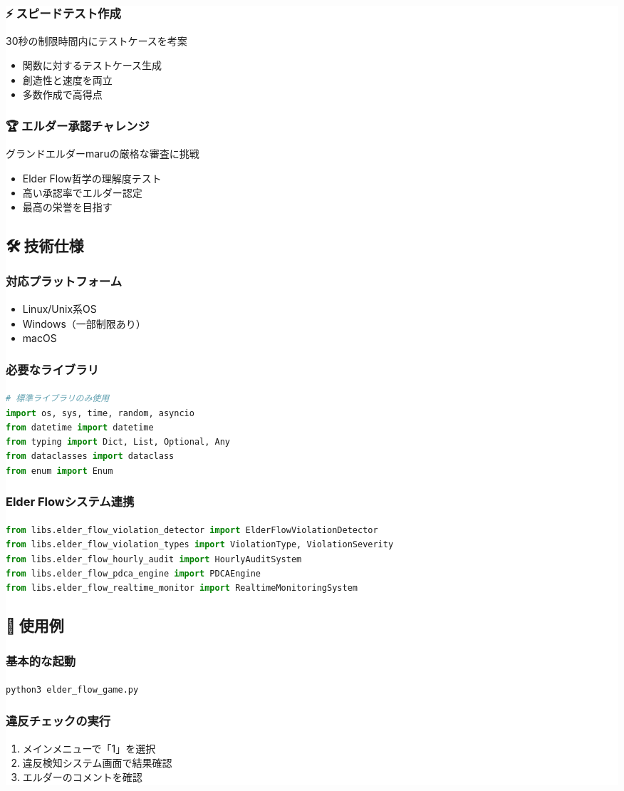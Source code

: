 ### ⚡ スピードテスト作成
30秒の制限時間内にテストケースを考案
- 関数に対するテストケース生成
- 創造性と速度を両立
- 多数作成で高得点

### 🏆 エルダー承認チャレンジ
グランドエルダーmaruの厳格な審査に挑戦
- Elder Flow哲学の理解度テスト
- 高い承認率でエルダー認定
- 最高の栄誉を目指す

## 🛠️ 技術仕様

### 対応プラットフォーム
- Linux/Unix系OS
- Windows（一部制限あり）
- macOS

### 必要なライブラリ
```python
# 標準ライブラリのみ使用
import os, sys, time, random, asyncio
from datetime import datetime
from typing import Dict, List, Optional, Any
from dataclasses import dataclass
from enum import Enum
```

### Elder Flowシステム連携
```python
from libs.elder_flow_violation_detector import ElderFlowViolationDetector
from libs.elder_flow_violation_types import ViolationType, ViolationSeverity
from libs.elder_flow_hourly_audit import HourlyAuditSystem
from libs.elder_flow_pdca_engine import PDCAEngine
from libs.elder_flow_realtime_monitor import RealtimeMonitoringSystem
```

## 🎯 使用例

### 基本的な起動
```bash
python3 elder_flow_game.py
```

### 違反チェックの実行
1. メインメニューで「1」を選択
2. 違反検知システム画面で結果確認
3. エルダーのコメントを確認

